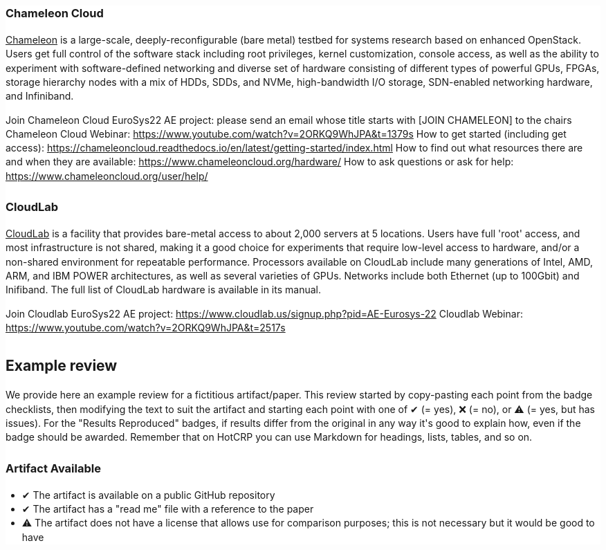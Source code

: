 ### Chameleon Cloud

[Chameleon](http://www.chameleoncloud.org) is a large-scale, deeply-reconfigurable (bare metal) testbed
for systems research based on enhanced OpenStack.
Users get full control of the software stack including root privileges, kernel customization, console access,
as well as the ability to experiment with software-defined networking and diverse set of hardware consisting of
different types of powerful GPUs, FPGAs, storage hierarchy nodes with a mix of HDDs, SDDs, and NVMe, high-bandwidth I/O storage,
SDN-enabled networking hardware, and Infiniband.

Join Chameleon Cloud EuroSys22 AE project: please send an email whose title starts with [JOIN CHAMELEON] to the chairs
Chameleon Cloud Webinar: https://www.youtube.com/watch?v=2ORKQ9WhJPA&t=1379s
How to get started (including get access): https://chameleoncloud.readthedocs.io/en/latest/getting-started/index.html
How to find out what resources there are and when they are available: https://www.chameleoncloud.org/hardware/
How to ask questions or ask for help: https://www.chameleoncloud.org/user/help/

### CloudLab

[CloudLab](https://cloudlab.us) is a facility that provides bare-metal access to about 2,000 servers at 5 locations.
Users have full 'root' access, and most infrastructure is not shared, making it a good choice for experiments that require
low-level access to hardware, and/or a non-shared environment for repeatable performance.
Processors available on CloudLab include many generations of Intel, AMD, ARM, and IBM POWER architectures, as well as several varieties of GPUs.
Networks include both Ethernet (up to 100Gbit) and Inifiband. The full list of CloudLab hardware is available in its manual.

Join Cloudlab EuroSys22 AE project: https://www.cloudlab.us/signup.php?pid=AE-Eurosys-22
Cloudlab Webinar: https://www.youtube.com/watch?v=2ORKQ9WhJPA&t=2517s


## Example review

We provide here an example review for a fictitious artifact/paper.
This review started by copy-pasting each point from the badge checklists, then modifying the text to suit the artifact and
starting each point with one of ✔ (= yes), ❌ (= no), or ⚠ (= yes, but has issues). For the "Results Reproduced" badges,
if results differ from the original in any way it's good to explain how, even if the badge should be awarded.
Remember that on HotCRP you can use Markdown for headings, lists, tables, and so on.

### Artifact Available

- ✔ The artifact is available on a public GitHub repository
- ✔ The artifact has a "read me" file with a reference to the paper
- ⚠ The artifact does not have a license that allows use for comparison purposes; this is not necessary but it would be good to have
